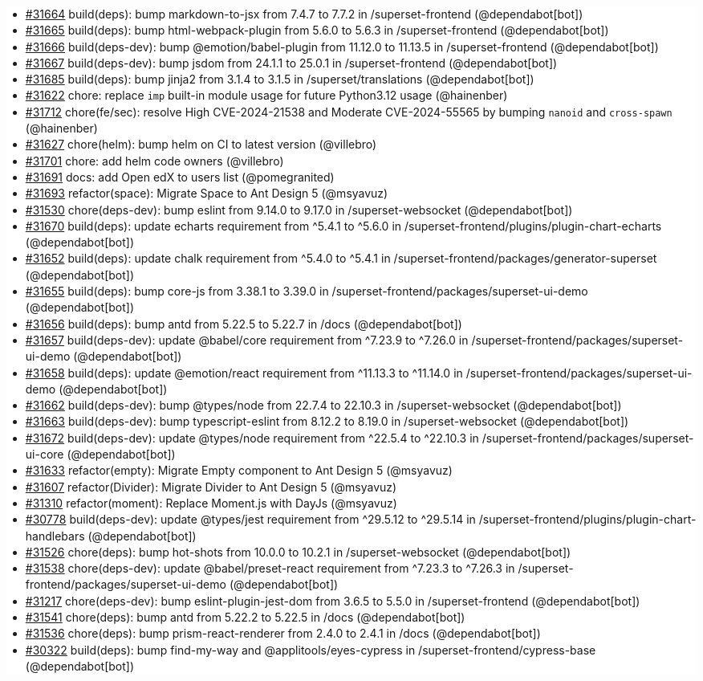 - [#31664](https://github.com/apache/superset/pull/31664) build(deps): bump markdown-to-jsx from 7.4.7 to 7.7.2 in /superset-frontend (@dependabot[bot])
- [#31665](https://github.com/apache/superset/pull/31665) build(deps): bump html-webpack-plugin from 5.6.0 to 5.6.3 in /superset-frontend (@dependabot[bot])
- [#31666](https://github.com/apache/superset/pull/31666) build(deps-dev): bump @emotion/babel-plugin from 11.12.0 to 11.13.5 in /superset-frontend (@dependabot[bot])
- [#31667](https://github.com/apache/superset/pull/31667) build(deps-dev): bump jsdom from 24.1.1 to 25.0.1 in /superset-frontend (@dependabot[bot])
- [#31685](https://github.com/apache/superset/pull/31685) build(deps): bump jinja2 from 3.1.4 to 3.1.5 in /superset/translations (@dependabot[bot])
- [#31622](https://github.com/apache/superset/pull/31622) chore: replace `imp` built-in module usage for future Python3.12 usage (@hainenber)
- [#31712](https://github.com/apache/superset/pull/31712) chore(fe/sec): resolve High CVE-2024-21538 and Moderate CVE-2024-55565 by bumping `nanoid` and `cross-spawn` (@hainenber)
- [#31627](https://github.com/apache/superset/pull/31627) chore(helm): bump helm on CI to latest version (@villebro)
- [#31701](https://github.com/apache/superset/pull/31701) chore: add helm code owners (@villebro)
- [#31691](https://github.com/apache/superset/pull/31691) docs: add Open edX to users list (@pomegranited)
- [#31693](https://github.com/apache/superset/pull/31693) refactor(space): Migrate Space to Ant Design 5 (@msyavuz)
- [#31530](https://github.com/apache/superset/pull/31530) chore(deps-dev): bump eslint from 9.14.0 to 9.17.0 in /superset-websocket (@dependabot[bot])
- [#31670](https://github.com/apache/superset/pull/31670) build(deps): update echarts requirement from ^5.4.1 to ^5.6.0 in /superset-frontend/plugins/plugin-chart-echarts (@dependabot[bot])
- [#31652](https://github.com/apache/superset/pull/31652) build(deps): update chalk requirement from ^5.4.0 to ^5.4.1 in /superset-frontend/packages/generator-superset (@dependabot[bot])
- [#31655](https://github.com/apache/superset/pull/31655) build(deps): bump core-js from 3.38.1 to 3.39.0 in /superset-frontend/packages/superset-ui-demo (@dependabot[bot])
- [#31656](https://github.com/apache/superset/pull/31656) build(deps): bump antd from 5.22.5 to 5.22.7 in /docs (@dependabot[bot])
- [#31657](https://github.com/apache/superset/pull/31657) build(deps-dev): update @babel/core requirement from ^7.23.9 to ^7.26.0 in /superset-frontend/packages/superset-ui-demo (@dependabot[bot])
- [#31658](https://github.com/apache/superset/pull/31658) build(deps): update @emotion/react requirement from ^11.13.3 to ^11.14.0 in /superset-frontend/packages/superset-ui-demo (@dependabot[bot])
- [#31662](https://github.com/apache/superset/pull/31662) build(deps-dev): bump @types/node from 22.7.4 to 22.10.3 in /superset-websocket (@dependabot[bot])
- [#31663](https://github.com/apache/superset/pull/31663) build(deps-dev): bump typescript-eslint from 8.12.2 to 8.19.0 in /superset-websocket (@dependabot[bot])
- [#31672](https://github.com/apache/superset/pull/31672) build(deps-dev): update @types/node requirement from ^22.5.4 to ^22.10.3 in /superset-frontend/packages/superset-ui-core (@dependabot[bot])
- [#31633](https://github.com/apache/superset/pull/31633) refactor(empty): Migrate Empty component to Ant Design 5 (@msyavuz)
- [#31607](https://github.com/apache/superset/pull/31607) refactor(Divider): Migrate Divider to Ant Design 5 (@msyavuz)
- [#31310](https://github.com/apache/superset/pull/31310) refactor(moment): Replace Moment.js with DayJs (@msyavuz)
- [#30778](https://github.com/apache/superset/pull/30778) build(deps-dev): update @types/jest requirement from ^29.5.12 to ^29.5.14 in /superset-frontend/plugins/plugin-chart-handlebars (@dependabot[bot])
- [#31526](https://github.com/apache/superset/pull/31526) chore(deps): bump hot-shots from 10.0.0 to 10.2.1 in /superset-websocket (@dependabot[bot])
- [#31538](https://github.com/apache/superset/pull/31538) chore(deps-dev): update @babel/preset-react requirement from ^7.23.3 to ^7.26.3 in /superset-frontend/packages/superset-ui-demo (@dependabot[bot])
- [#31217](https://github.com/apache/superset/pull/31217) chore(deps-dev): bump eslint-plugin-jest-dom from 3.6.5 to 5.5.0 in /superset-frontend (@dependabot[bot])
- [#31541](https://github.com/apache/superset/pull/31541) chore(deps): bump antd from 5.22.2 to 5.22.5 in /docs (@dependabot[bot])
- [#31536](https://github.com/apache/superset/pull/31536) chore(deps): bump prism-react-renderer from 2.4.0 to 2.4.1 in /docs (@dependabot[bot])
- [#30322](https://github.com/apache/superset/pull/30322) build(deps): bump find-my-way and @applitools/eyes-cypress in /superset-frontend/cypress-base (@dependabot[bot])